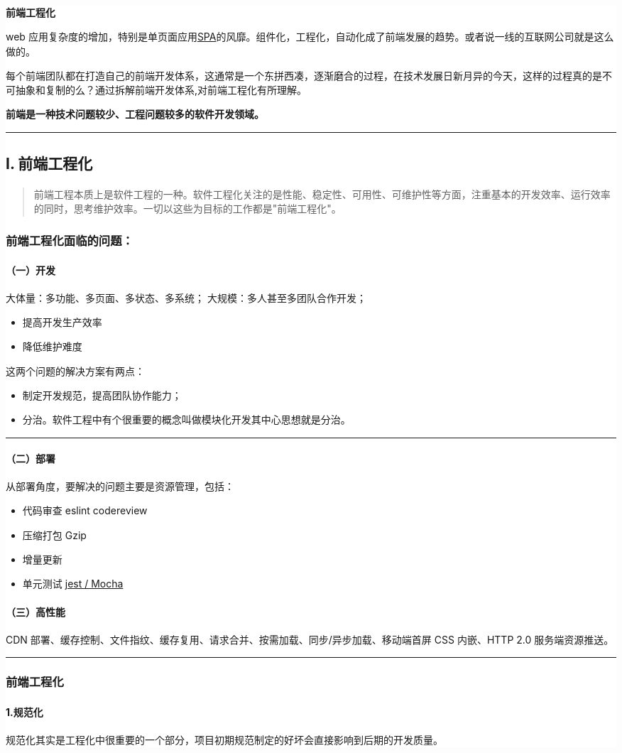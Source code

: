 **前端工程化**

web 应用复杂度的增加，特别是单页面应用[SPA](https://baike.baidu.com/item/SPA/17536313?fr=aladdin)的风靡。组件化，工程化，自动化成了前端发展的趋势。或者说一线的互联网公司就是这么做的。

每个前端团队都在打造自己的前端开发体系，这通常是一个东拼西凑，逐渐磨合的过程，在技术发展日新月异的今天，这样的过程真的是不可抽象和复制的么？通过拆解前端开发体系,对前端工程化有所理解。

**前端是一种技术问题较少、工程问题较多的软件开发领域。**

---



## I. 前端工程化

> 前端工程本质上是软件工程的一种。软件工程化关注的是性能、稳定性、可用性、可维护性等方面，注重基本的开发效率、运行效率的同时，思考维护效率。一切以这些为目标的工作都是"前端工程化"。

### 前端工程化面临的问题：

#### （一）开发

大体量：多功能、多页面、多状态、多系统；
大规模：多人甚至多团队合作开发；

- 提高开发生产效率

- 降低维护难度

这两个问题的解决方案有两点：

- 制定开发规范，提高团队协作能力；

- 分治。软件工程中有个很重要的概念叫做模块化开发其中心思想就是分治。

---

#### （二）部署

从部署角度，要解决的问题主要是资源管理，包括：

- 代码审查 eslint codereview

- 压缩打包 Gzip

- 增量更新

- 单元测试 [jest / Mocha ](https://cn.vuejs.org/v2/guide/unit-testing.html)

#### （三）高性能

CDN 部署、缓存控制、文件指纹、缓存复用、请求合并、按需加载、同步/异步加载、移动端首屏 CSS 内嵌、HTTP 2.0 服务端资源推送。

---

### 前端工程化

#### 1.规范化

规范化其实是工程化中很重要的一个部分，项目初期规范制定的好坏会直接影响到后期的开发质量。
